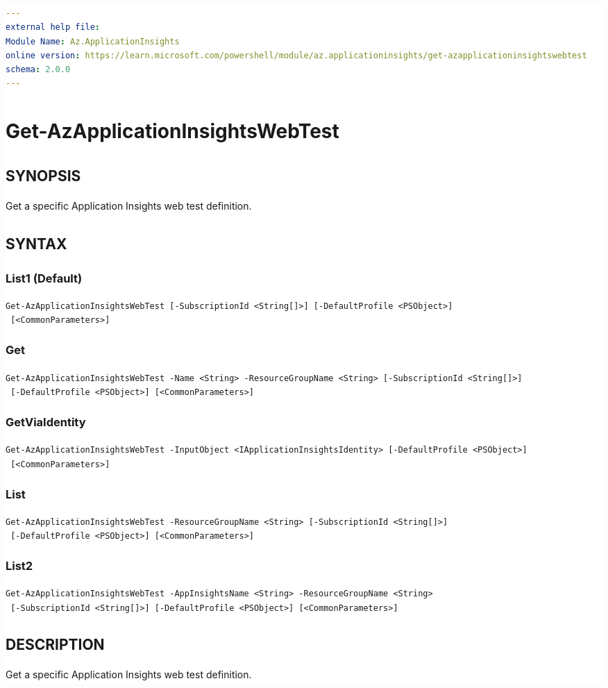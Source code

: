 ```yaml
---
external help file:
Module Name: Az.ApplicationInsights
online version: https://learn.microsoft.com/powershell/module/az.applicationinsights/get-azapplicationinsightswebtest
schema: 2.0.0
---
```


# Get-AzApplicationInsightsWebTest

## SYNOPSIS
Get a specific Application Insights web test definition.

## SYNTAX

### List1 (Default)
```
Get-AzApplicationInsightsWebTest [-SubscriptionId <String[]>] [-DefaultProfile <PSObject>]
 [<CommonParameters>]
```

### Get
```
Get-AzApplicationInsightsWebTest -Name <String> -ResourceGroupName <String> [-SubscriptionId <String[]>]
 [-DefaultProfile <PSObject>] [<CommonParameters>]
```

### GetViaIdentity
```
Get-AzApplicationInsightsWebTest -InputObject <IApplicationInsightsIdentity> [-DefaultProfile <PSObject>]
 [<CommonParameters>]
```

### List
```
Get-AzApplicationInsightsWebTest -ResourceGroupName <String> [-SubscriptionId <String[]>]
 [-DefaultProfile <PSObject>] [<CommonParameters>]
```

### List2
```
Get-AzApplicationInsightsWebTest -AppInsightsName <String> -ResourceGroupName <String>
 [-SubscriptionId <String[]>] [-DefaultProfile <PSObject>] [<CommonParameters>]
```

## DESCRIPTION
Get a specific Application Insights web test definition.
